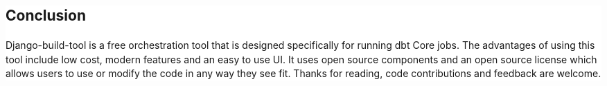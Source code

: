 	

## Conclusion
Django-build-tool is a free orchestration tool that is designed specifically for running dbt Core jobs. The advantages of using this tool include low cost, modern features and an easy to use UI. It uses open source components and an open source license which allows users to use or modify the code in any way they see fit. Thanks for reading, code contributions and feedback are welcome.

